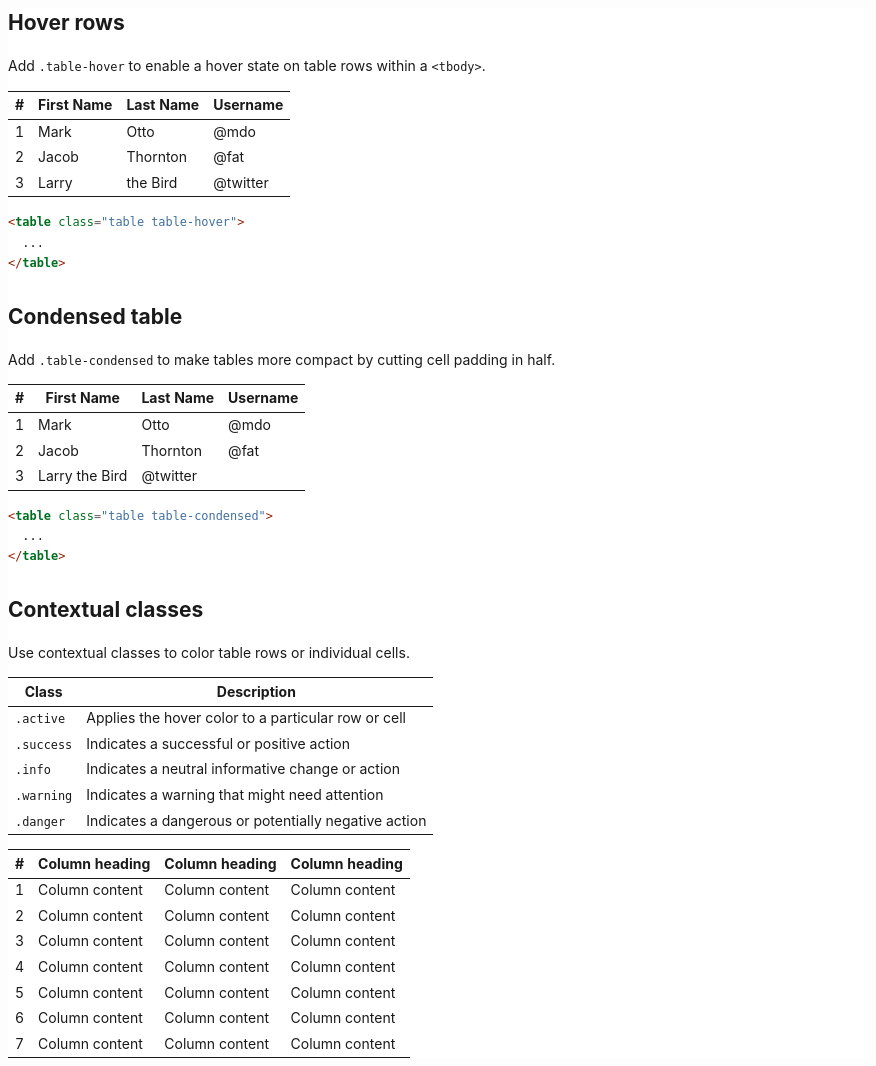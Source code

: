 ## Hover rows

Add `.table-hover` to enable a hover state on table rows within a `<tbody>`.

| # | First Name | Last Name | Username |
| --- | --- | --- | --- |
| 1 | Mark | Otto | @mdo |
| 2 | Jacob | Thornton | @fat |
| 3 | Larry | the Bird | @twitter |

```html
<table class="table table-hover">
  ...
</table>
```

## Condensed table

Add `.table-condensed` to make tables more compact by cutting cell padding in half.

| # | First Name | Last Name | Username |
| --- | --- | --- | --- |
| 1 | Mark | Otto | @mdo |
| 2 | Jacob | Thornton | @fat |
| 3 | Larry the Bird | @twitter |

```html
<table class="table table-condensed">
  ...
</table>
```

## Contextual classes

Use contextual classes to color table rows or individual cells.

| Class | Description |
| --- | --- |
| `.active` | Applies the hover color to a particular row or cell |
| `.success` | Indicates a successful or positive action |
| `.info` | Indicates a neutral informative change or action |
| `.warning` | Indicates a warning that might need attention |
| `.danger` | Indicates a dangerous or potentially negative action |

| # | Column heading | Column heading | Column heading |
| --- | --- | --- | --- |
| 1 | Column content | Column content | Column content |
| 2 | Column content | Column content | Column content |
| 3 | Column content | Column content | Column content |
| 4 | Column content | Column content | Column content |
| 5 | Column content | Column content | Column content |
| 6 | Column content | Column content | Column content |
| 7 | Column content | Column content | Column content |